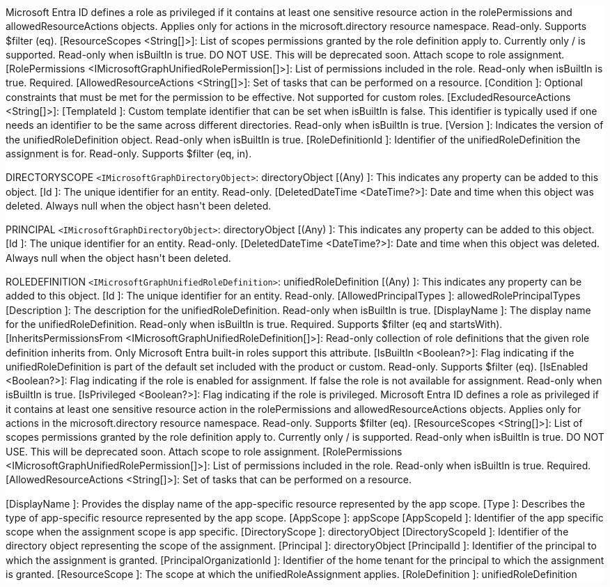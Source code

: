Microsoft Entra ID defines a role as privileged if it contains at least one sensitive resource action in the rolePermissions and allowedResourceActions objects.
Applies only for actions in the microsoft.directory resource namespace.
Read-only.
Supports $filter (eq).
    [ResourceScopes <String[]>]: List of scopes permissions granted by the role definition apply to.
Currently only / is supported.
Read-only when isBuiltIn is true.
DO NOT USE.
This will be deprecated soon.
Attach scope to role assignment.
    [RolePermissions <IMicrosoftGraphUnifiedRolePermission[]>]: List of permissions included in the role.
Read-only when isBuiltIn is true.
Required.
      [AllowedResourceActions <String[]>]: Set of tasks that can be performed on a resource.
      [Condition <String>]: Optional constraints that must be met for the permission to be effective.
Not supported for custom roles.
      [ExcludedResourceActions <String[]>]: 
    [TemplateId <String>]: Custom template identifier that can be set when isBuiltIn is false.
This identifier is typically used if one needs an identifier to be the same across different directories.
Read-only when isBuiltIn is true.
    [Version <String>]: Indicates the version of the unifiedRoleDefinition object.
Read-only when isBuiltIn is true.
  [RoleDefinitionId <String>]: Identifier of the unifiedRoleDefinition the assignment is for.
Read-only.
Supports $filter (eq, in).

DIRECTORYSCOPE `<IMicrosoftGraphDirectoryObject>`: directoryObject
  [(Any) <Object>]: This indicates any property can be added to this object.
  [Id <String>]: The unique identifier for an entity.
Read-only.
  [DeletedDateTime <DateTime?>]: Date and time when this object was deleted.
Always null when the object hasn't been deleted.

PRINCIPAL `<IMicrosoftGraphDirectoryObject>`: directoryObject
  [(Any) <Object>]: This indicates any property can be added to this object.
  [Id <String>]: The unique identifier for an entity.
Read-only.
  [DeletedDateTime <DateTime?>]: Date and time when this object was deleted.
Always null when the object hasn't been deleted.

ROLEDEFINITION `<IMicrosoftGraphUnifiedRoleDefinition>`: unifiedRoleDefinition
  [(Any) <Object>]: This indicates any property can be added to this object.
  [Id <String>]: The unique identifier for an entity.
Read-only.
  [AllowedPrincipalTypes <String>]: allowedRolePrincipalTypes
  [Description <String>]: The description for the unifiedRoleDefinition.
Read-only when isBuiltIn is true.
  [DisplayName <String>]: The display name for the unifiedRoleDefinition.
Read-only when isBuiltIn is true.
Required.
 Supports $filter (eq and startsWith).
  [InheritsPermissionsFrom <IMicrosoftGraphUnifiedRoleDefinition[]>]: Read-only collection of role definitions that the given role definition inherits from.
Only Microsoft Entra built-in roles support this attribute.
  [IsBuiltIn <Boolean?>]: Flag indicating if the unifiedRoleDefinition is part of the default set included with the product or custom.
Read-only.
 Supports $filter (eq).
  [IsEnabled <Boolean?>]: Flag indicating if the role is enabled for assignment.
If false the role is not available for assignment.
Read-only when isBuiltIn is true.
  [IsPrivileged <Boolean?>]: Flag indicating if the role is privileged.
Microsoft Entra ID defines a role as privileged if it contains at least one sensitive resource action in the rolePermissions and allowedResourceActions objects.
Applies only for actions in the microsoft.directory resource namespace.
Read-only.
Supports $filter (eq).
  [ResourceScopes <String[]>]: List of scopes permissions granted by the role definition apply to.
Currently only / is supported.
Read-only when isBuiltIn is true.
DO NOT USE.
This will be deprecated soon.
Attach scope to role assignment.
  [RolePermissions <IMicrosoftGraphUnifiedRolePermission[]>]: List of permissions included in the role.
Read-only when isBuiltIn is true.
Required.
    [AllowedResourceActions <String[]>]: Set of tasks that can be performed on a resource.

  [DisplayName <String>]: Provides the display name of the app-specific resource represented by the app scope.
  [Type <String>]: Describes the type of app-specific resource represented by the app scope.
  [AppScope <IMicrosoftGraphAppScope>]: appScope
  [AppScopeId <String>]: Identifier of the app specific scope when the assignment scope is app specific.
  [DirectoryScope <IMicrosoftGraphDirectoryObject>]: directoryObject
  [DirectoryScopeId <String>]: Identifier of the directory object representing the scope of the assignment.
  [Principal <IMicrosoftGraphDirectoryObject>]: directoryObject
  [PrincipalId <String>]: Identifier of the principal to which the assignment is granted.
  [PrincipalOrganizationId <String>]: Identifier of the home tenant for the principal to which the assignment is granted.
  [ResourceScope <String>]: The scope at which the unifiedRoleAssignment applies.
  [RoleDefinition <IMicrosoftGraphUnifiedRoleDefinition>]: unifiedRoleDefinition